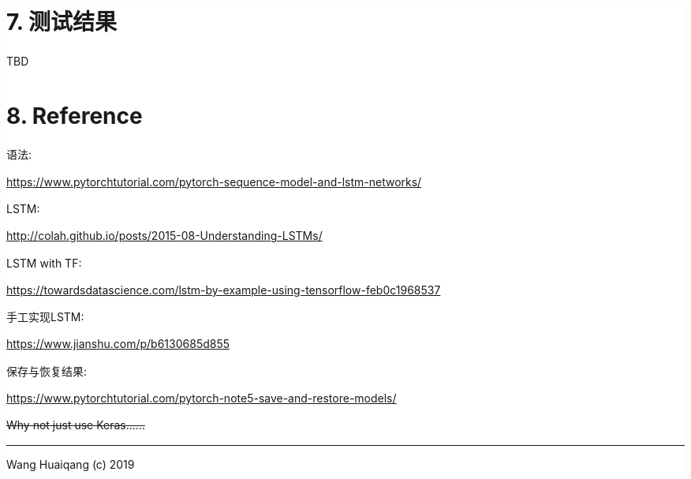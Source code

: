 # 7. 测试结果

TBD

# 8. Reference

语法:

https://www.pytorchtutorial.com/pytorch-sequence-model-and-lstm-networks/

LSTM:

http://colah.github.io/posts/2015-08-Understanding-LSTMs/

LSTM with TF:

https://towardsdatascience.com/lstm-by-example-using-tensorflow-feb0c1968537

手工实现LSTM:

https://www.jianshu.com/p/b6130685d855

保存与恢复结果:

https://www.pytorchtutorial.com/pytorch-note5-save-and-restore-models/

~~Why not just use Keras......~~

---

Wang Huaiqang (c) 2019